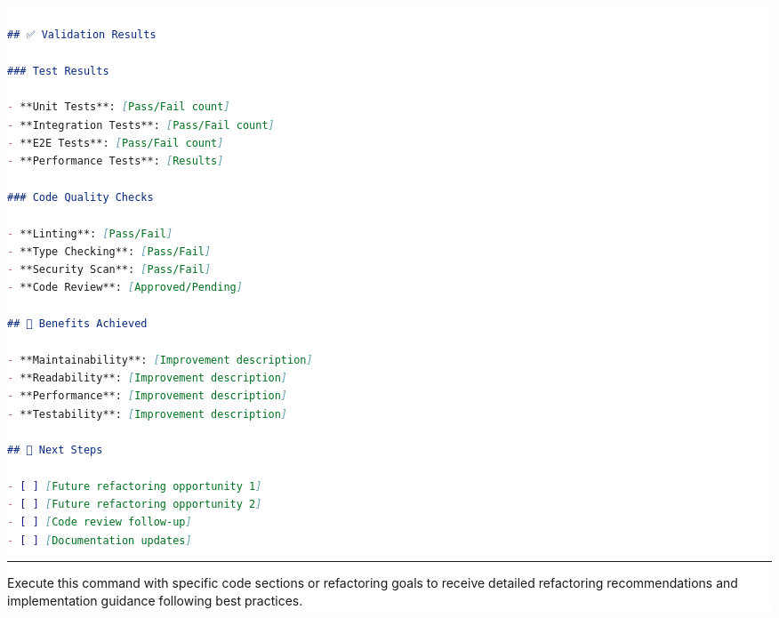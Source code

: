 ```markdown

## ✅ Validation Results

### Test Results

- **Unit Tests**: [Pass/Fail count]
- **Integration Tests**: [Pass/Fail count]
- **E2E Tests**: [Pass/Fail count]
- **Performance Tests**: [Results]

### Code Quality Checks

- **Linting**: [Pass/Fail]
- **Type Checking**: [Pass/Fail]
- **Security Scan**: [Pass/Fail]
- **Code Review**: [Approved/Pending]

## 🎉 Benefits Achieved

- **Maintainability**: [Improvement description]
- **Readability**: [Improvement description]
- **Performance**: [Improvement description]
- **Testability**: [Improvement description]

## 🔄 Next Steps

- [ ] [Future refactoring opportunity 1]
- [ ] [Future refactoring opportunity 2]
- [ ] [Code review follow-up]
- [ ] [Documentation updates]
```

---

Execute this command with specific code sections or refactoring goals to receive detailed refactoring recommendations and implementation guidance following best practices.

